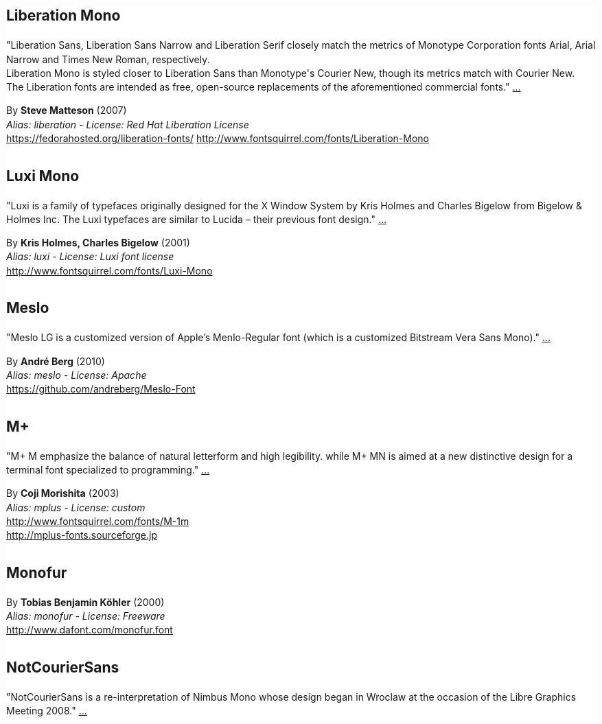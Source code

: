 ## Liberation Mono
"Liberation Sans, Liberation Sans Narrow and Liberation Serif closely match the metrics of Monotype Corporation fonts Arial, Arial Narrow and Times New Roman, respectively.  
Liberation Mono is styled closer to Liberation Sans than Monotype's Courier New, though its metrics match with Courier New.  
The Liberation fonts are intended as free, open-source replacements of the aforementioned commercial fonts."
[...](https://fedorahosted.org/liberation-fonts/)

By **Steve Matteson** (2007)  
*Alias: liberation - License: Red Hat Liberation License*  
https://fedorahosted.org/liberation-fonts/
http://www.fontsquirrel.com/fonts/Liberation-Mono

## Luxi Mono
"Luxi is a family of typefaces originally designed for the X Window System by Kris Holmes and Charles Bigelow from Bigelow & Holmes Inc. The Luxi typefaces are similar to Lucida – their previous font design."
[...](https://en.wikipedia.org/wiki/Luxi_fonts)

By **Kris Holmes, Charles Bigelow** (2001)  
*Alias: luxi - License: Luxi font license*  
http://www.fontsquirrel.com/fonts/Luxi-Mono

## Meslo
"Meslo LG is a customized version of Apple’s Menlo-Regular font
(which is a customized Bitstream Vera Sans Mono)."
[...](https://github.com/andreberg/Meslo-Font)

By **André Berg** (2010)  
*Alias: meslo - License: Apache*  
https://github.com/andreberg/Meslo-Font

## M+
"M+ M emphasize the balance of natural letterform and high legibility. while M+ MN is aimed at a new distinctive design for a terminal font specialized to programming."
[...](http://mplus-fonts.sourceforge.jp/mplus-outline-fonts/design/index-en.html)

By **Coji Morishita** (2003)  
*Alias: mplus - License: custom*  
http://www.fontsquirrel.com/fonts/M-1m  
http://mplus-fonts.sourceforge.jp

## Monofur
By **Tobias Benjamin Köhler** (2000)  
*Alias: monofur - License: Freeware*  
http://www.dafont.com/monofur.font

## NotCourierSans
"NotCourierSans is a re-interpretation of Nimbus Mono whose design began in Wroclaw at the occasion of the Libre Graphics Meeting 2008."
[...](http://openfontlibrary.org/en/font/notcouriersans)

